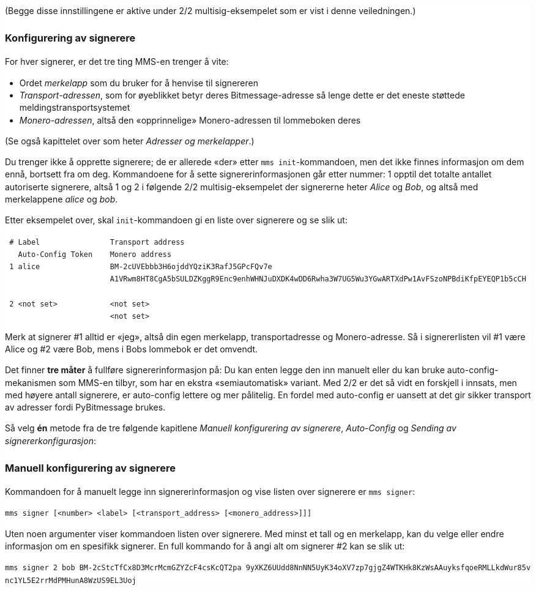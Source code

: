 (Begge disse innstillingene er aktive under 2/2 multisig-eksempelet som er vist i denne veiledningen.)

### Konfigurering av signerere

For hver signerer, er det tre ting MMS-en trenger å vite:

* Ordet *merkelapp* som du bruker for å henvise til signereren
* *Transport-adressen*, som for øyeblikket betyr deres Bitmessage-adresse så lenge dette er det eneste støttede meldingstransportsystemet
* *Monero-adressen*, altså den «opprinnelige» Monero-adressen til lommeboken deres

(Se også kapittelet over som heter *Adresser og merkelapper*.)

Du trenger ikke å opprette signerere; de er allerede «der» etter `mms init`-kommandoen, men det ikke finnes informasjon om dem ennå, bortsett fra om deg. Kommandoene for å sette signererinformasjonen går etter nummer: 1 opptil det totalte antallet autoriserte signerere, altså 1 og 2 i følgende 2/2 multisig-eksempelet der signererne heter *Alice* og *Bob*, og altså med merkelappene *alice* og *bob*.

Etter eksempelet over, skal `init`-kommandoen gi en liste over signerere og se slik ut:

     # Label                Transport address
       Auto-Config Token    Monero address
     1 alice                BM-2cUVEbbb3H6ojddYQziK3RafJ5GPcFQv7e
                            A1VRwm8HT8CgA5bSULDZKggR9Enc9enhWHNJuDXDK4wDD6Rwha3W7UG5Wu3YGwARTXdPw1AvFSzoNPBdiKfpEYEQP1b5cCH
    
     2 <not set>            <not set>
                            <not set>

Merk at signerer #1 alltid er «jeg», altså din egen merkelapp, transportadresse og Monero-adresse. Så i signererlisten vil #1 være Alice og #2 være Bob, mens i Bobs lommebok er det omvendt.

Det finner **tre måter** å fullføre signererinformasjon på: Du kan enten legge den inn manuelt eller du kan bruke auto-config-mekanismen som MMS-en tilbyr, som har en ekstra «semiautomatisk» variant. Med 2/2 er det så vidt en forskjell i innsats, men med høyere antall signerere, er auto-config lettere og mer pålitelig. En fordel med auto-config er uansett at det gir sikker transport av adresser fordi PyBitmessage brukes.

Så velg **én** metode fra de tre følgende kapitlene *Manuell konfigurering av signerere*, *Auto-Config* og *Sending av signererkonfigurasjon*:

### Manuell konfigurering av signerere

Kommandoen for å manuelt legge inn signererinformasjon og vise listen over signerere er `mms signer`:

	mms signer [<number> <label> [<transport_address> [<monero_address>]]]

Uten noen argumenter viser kommandoen listen over signerere. Med minst et tall og en merkelapp, kan du velge eller endre informasjon om en spesifikk signerer. En full kommando for å angi alt om signerer #2 kan se slik ut:

	mms signer 2 bob BM-2cStcTfCx8D3McrMcmGZYZcF4csKcQT2pa 9yXKZ6UUdd8NnNN5UyK34oXV7zp7gjgZ4WTKHk8KzWsAAuyksfqoeRMLLkdWur85vnc1YL5E2rrMdPMHunA8WzUS9EL3Uoj
